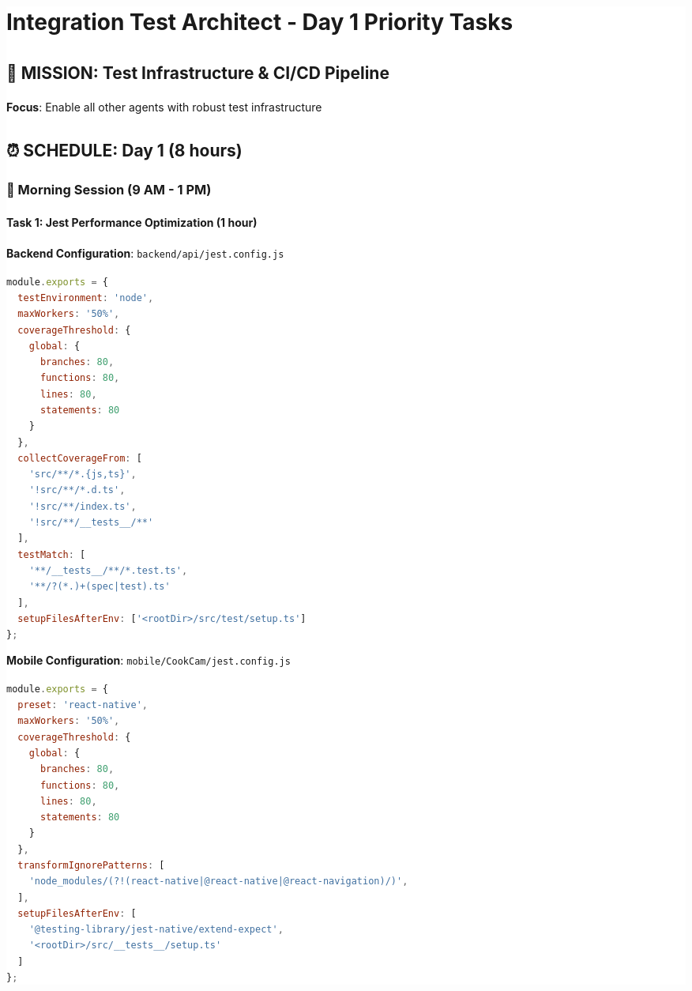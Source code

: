 # Integration Test Architect - Day 1 Priority Tasks

## 🎯 MISSION: Test Infrastructure & CI/CD Pipeline
**Focus**: Enable all other agents with robust test infrastructure

## ⏰ SCHEDULE: Day 1 (8 hours)

### 🌅 Morning Session (9 AM - 1 PM)

#### Task 1: Jest Performance Optimization (1 hour)

**Backend Configuration**: `backend/api/jest.config.js`
```javascript
module.exports = {
  testEnvironment: 'node',
  maxWorkers: '50%',
  coverageThreshold: {
    global: {
      branches: 80,
      functions: 80,
      lines: 80,
      statements: 80
    }
  },
  collectCoverageFrom: [
    'src/**/*.{js,ts}',
    '!src/**/*.d.ts',
    '!src/**/index.ts',
    '!src/**/__tests__/**'
  ],
  testMatch: [
    '**/__tests__/**/*.test.ts',
    '**/?(*.)+(spec|test).ts'
  ],
  setupFilesAfterEnv: ['<rootDir>/src/test/setup.ts']
};
```

**Mobile Configuration**: `mobile/CookCam/jest.config.js`
```javascript
module.exports = {
  preset: 'react-native',
  maxWorkers: '50%',
  coverageThreshold: {
    global: {
      branches: 80,
      functions: 80,
      lines: 80,
      statements: 80
    }
  },
  transformIgnorePatterns: [
    'node_modules/(?!(react-native|@react-native|@react-navigation)/)',
  ],
  setupFilesAfterEnv: [
    '@testing-library/jest-native/extend-expect',
    '<rootDir>/src/__tests__/setup.ts'
  ]
};
```
